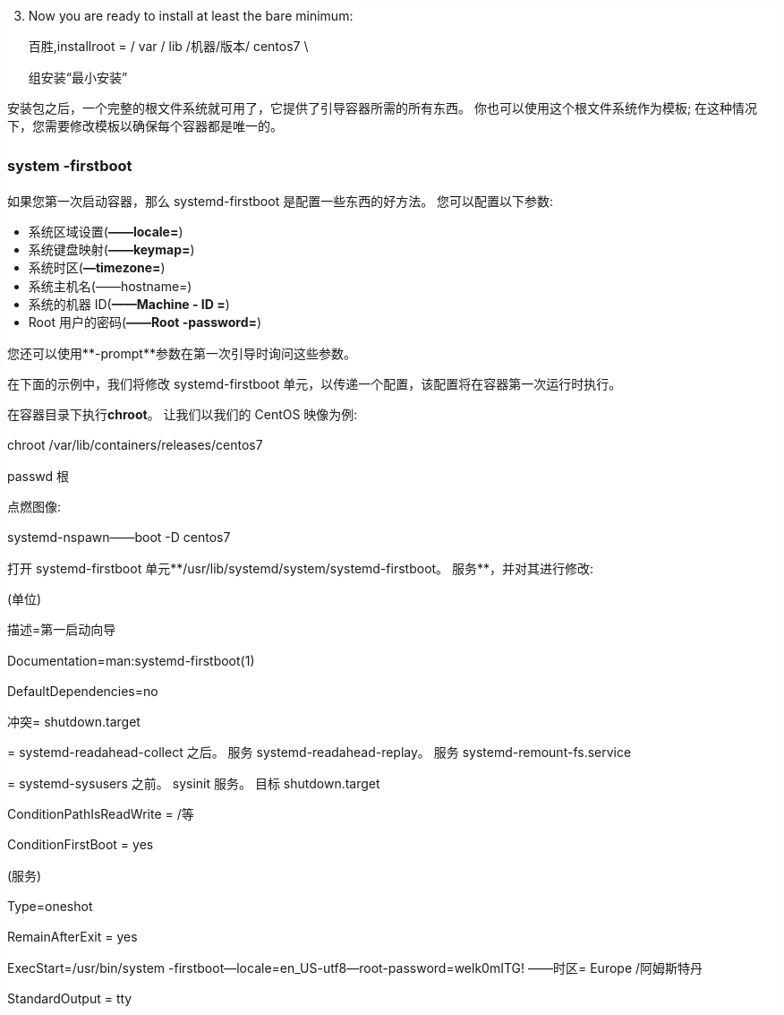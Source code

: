 3.  Now you are ready to install at least the bare minimum:

    百胜,installroot = / var / lib /机器/版本/ centos7 \

    组安装“最小安装”

安装包之后，一个完整的根文件系统就可用了，它提供了引导容器所需的所有东西。 你也可以使用这个根文件系统作为模板; 在这种情况下，您需要修改模板以确保每个容器都是唯一的。

### system -firstboot

如果您第一次启动容器，那么 systemd-firstboot 是配置一些东西的好方法。 您可以配置以下参数:

*   系统区域设置(**——locale=**)
*   系统键盘映射(**——keymap=**)
*   系统时区(**—timezone=**)
*   系统主机名(——hostname=)
*   系统的机器 ID(**——Machine - ID =**)
*   Root 用户的密码(**——Root -password=**)

您还可以使用**-prompt**参数在第一次引导时询问这些参数。

在下面的示例中，我们将修改 systemd-firstboot 单元，以传递一个配置，该配置将在容器第一次运行时执行。

在容器目录下执行**chroot**。 让我们以我们的 CentOS 映像为例:

chroot /var/lib/containers/releases/centos7

passwd 根

点燃图像:

systemd-nspawn——boot -D centos7

打开 systemd-firstboot 单元**/usr/lib/systemd/system/systemd-firstboot。 服务**，并对其进行修改:

(单位)

描述=第一启动向导

Documentation=man:systemd-firstboot(1)

DefaultDependencies=no

冲突= shutdown.target

= systemd-readahead-collect 之后。 服务 systemd-readahead-replay。 服务 systemd-remount-fs.service

= systemd-sysusers 之前。 sysinit 服务。 目标 shutdown.target

ConditionPathIsReadWrite = /等

ConditionFirstBoot = yes

(服务)

Type=oneshot

RemainAfterExit = yes

ExecStart=/usr/bin/system -firstboot—locale=en_US-utf8—root-password=welk0mITG! ——时区= Europe /阿姆斯特丹

StandardOutput = tty

